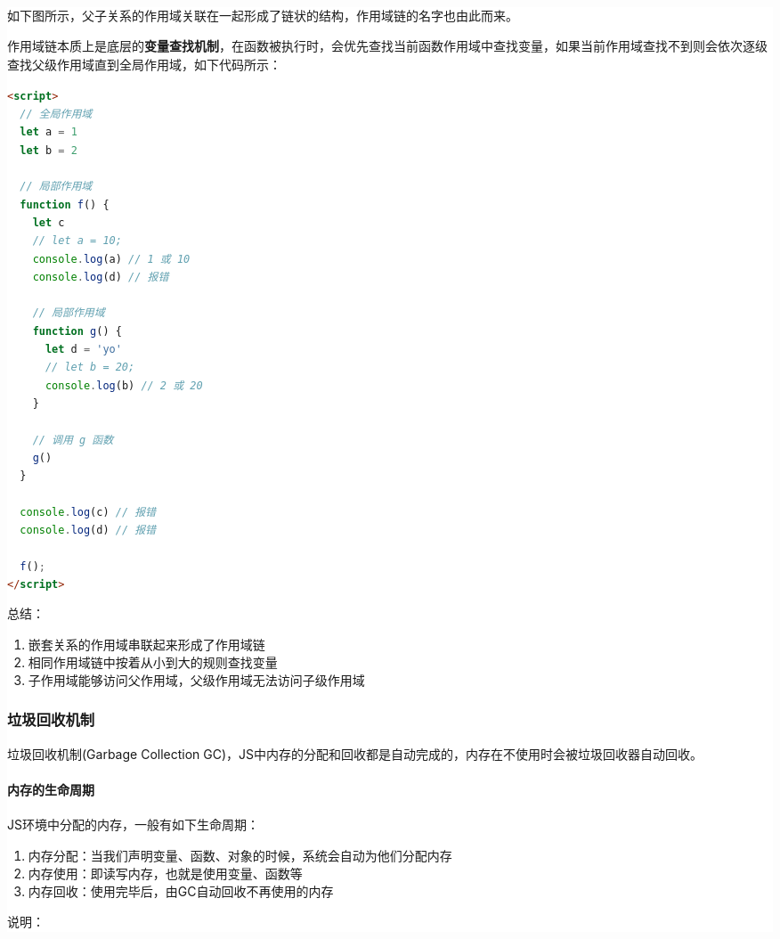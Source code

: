 如下图所示，父子关系的作用域关联在一起形成了链状的结构，作用域链的名字也由此而来。

作用域链本质上是底层的**变量查找机制**，在函数被执行时，会优先查找当前函数作用域中查找变量，如果当前作用域查找不到则会依次逐级查找父级作用域直到全局作用域，如下代码所示：

```html
<script>
  // 全局作用域
  let a = 1
  let b = 2

  // 局部作用域
  function f() {
    let c
    // let a = 10;
    console.log(a) // 1 或 10
    console.log(d) // 报错
    
    // 局部作用域
    function g() {
      let d = 'yo'
      // let b = 20;
      console.log(b) // 2 或 20
    }
    
    // 调用 g 函数
    g()
  }

  console.log(c) // 报错
  console.log(d) // 报错
  
  f();
</script>
```

总结：

1. 嵌套关系的作用域串联起来形成了作用域链
2. 相同作用域链中按着从小到大的规则查找变量
3. 子作用域能够访问父作用域，父级作用域无法访问子级作用域

### 垃圾回收机制

垃圾回收机制(Garbage Collection GC)，JS中内存的分配和回收都是自动完成的，内存在不使用时会被垃圾回收器自动回收。

#### 内存的生命周期

JS环境中分配的内存，一般有如下生命周期：

1. 内存分配：当我们声明变量、函数、对象的时候，系统会自动为他们分配内存
2. 内存使用：即读写内存，也就是使用变量、函数等
3. 内存回收：使用完毕后，由GC自动回收不再使用的内存

说明：
